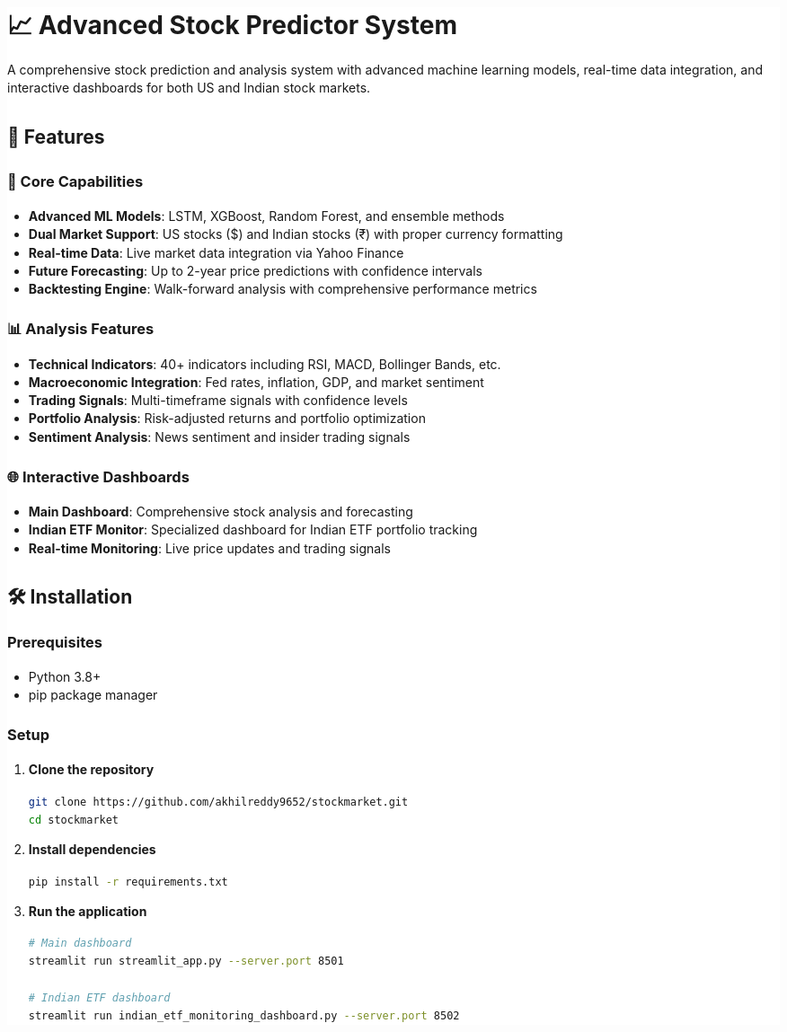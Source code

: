 # 📈 Advanced Stock Predictor System

A comprehensive stock prediction and analysis system with advanced machine learning models, real-time data integration, and interactive dashboards for both US and Indian stock markets.

## 🚀 Features

### 🎯 Core Capabilities
- **Advanced ML Models**: LSTM, XGBoost, Random Forest, and ensemble methods
- **Dual Market Support**: US stocks ($) and Indian stocks (₹) with proper currency formatting
- **Real-time Data**: Live market data integration via Yahoo Finance
- **Future Forecasting**: Up to 2-year price predictions with confidence intervals
- **Backtesting Engine**: Walk-forward analysis with comprehensive performance metrics

### 📊 Analysis Features
- **Technical Indicators**: 40+ indicators including RSI, MACD, Bollinger Bands, etc.
- **Macroeconomic Integration**: Fed rates, inflation, GDP, and market sentiment
- **Trading Signals**: Multi-timeframe signals with confidence levels
- **Portfolio Analysis**: Risk-adjusted returns and portfolio optimization
- **Sentiment Analysis**: News sentiment and insider trading signals

### 🌐 Interactive Dashboards
- **Main Dashboard**: Comprehensive stock analysis and forecasting
- **Indian ETF Monitor**: Specialized dashboard for Indian ETF portfolio tracking
- **Real-time Monitoring**: Live price updates and trading signals

## 🛠️ Installation

### Prerequisites
- Python 3.8+
- pip package manager

### Setup
1. **Clone the repository**
   ```bash
   git clone https://github.com/akhilreddy9652/stockmarket.git
   cd stockmarket
   ```

2. **Install dependencies**
   ```bash
   pip install -r requirements.txt
   ```

3. **Run the application**
   ```bash
   # Main dashboard
   streamlit run streamlit_app.py --server.port 8501
   
   # Indian ETF dashboard
   streamlit run indian_etf_monitoring_dashboard.py --server.port 8502
   ```
